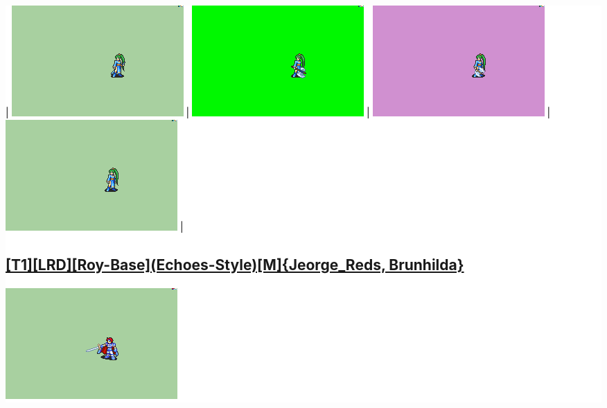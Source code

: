 | <img alt="Sword animation" src="./%5BT1%5D%5BLRD%5D%5BLyn-Base%5D(Vanilla%20+Axes)%5BF%5D%7BIS,%20Vilkalizer%7D/1.%20Sword/Sword.gif" /> | <img alt="Axe animation" src="./%5BT1%5D%5BLRD%5D%5BLyn-Base%5D(Vanilla%20+Axes)%5BF%5D%7BIS,%20Vilkalizer%7D/3.%20Axe%20%7BVilkalizer%7D/Axe.gif" /> | <img alt="Handaxe animation" src="./%5BT1%5D%5BLRD%5D%5BLyn-Base%5D(Vanilla%20+Axes)%5BF%5D%7BIS,%20Vilkalizer%7D/4.%20Handaxe%20%7BVilkalizer%7D/Handaxe.gif" /> | <img alt="Unarmed animation" src="./%5BT1%5D%5BLRD%5D%5BLyn-Base%5D(Vanilla%20+Axes)%5BF%5D%7BIS,%20Vilkalizer%7D/8.%20Unarmed/Unarmed.gif" /> |


## [\[T1\]\[LRD\]\[Roy-Base\]\(Echoes-Style\)\[M\]{Jeorge_Reds, Brunhilda}](../%5BT1%5D%5BLRD%5D%5BRoy-Base%5D(Echoes-Style)%5BM%5D%7BJeorge_Reds,%20Brunhilda%7D/%5BT1%5D%5BLRD%5D%5BRoy-Base%5D(Echoes-Style)%5BM%5D%7BJeorge_Reds,%20Brunhilda%7D)

<img src="./%5BT1%5D%5BLRD%5D%5BRoy-Base%5D(Echoes-Style)%5BM%5D%7BJeorge_Reds,%20Brunhilda%7D/1.%20Sword/Sword_000.png" alt="[T1][LRD][Roy-Base](Echoes-Style)[M]{Jeorge_Reds, Brunhilda} standing" />
